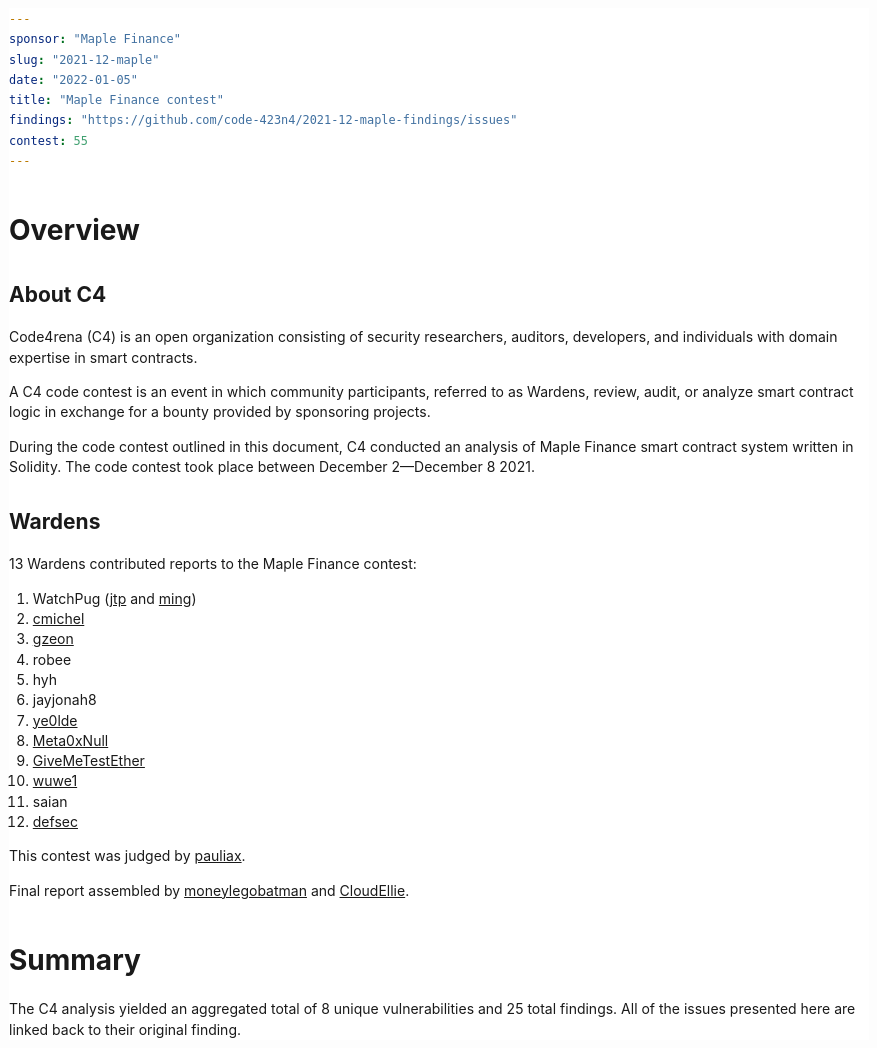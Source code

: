```yaml
---
sponsor: "Maple Finance"
slug: "2021-12-maple"
date: "2022-01-05"
title: "Maple Finance contest"
findings: "https://github.com/code-423n4/2021-12-maple-findings/issues"
contest: 55
---
```


# Overview

## About C4

Code4rena (C4) is an open organization consisting of security researchers, auditors, developers, and individuals with domain expertise in smart contracts.

A C4 code contest is an event in which community participants, referred to as Wardens, review, audit, or analyze smart contract logic in exchange for a bounty provided by sponsoring projects.

During the code contest outlined in this document, C4 conducted an analysis of Maple Finance smart contract system written in Solidity. The code contest took place between December 2—December 8 2021.

## Wardens

13 Wardens contributed reports to the Maple Finance contest:

1. WatchPug ([jtp](https://github.com/jack-the-pug) and [ming](https://github.com/mingwatch))
2. [cmichel](https://twitter.com/cmichelio)
3. [gzeon](https://twitter.com/gzeon)
4. robee
5. hyh
6. jayjonah8
7. [ye0lde](https://twitter.com/_ye0lde)
8. [Meta0xNull](https://twitter.com/Meta0xNull)
9. [GiveMeTestEther](https://twitter.com/GiveMeTestEther)
10. [wuwe1](https://twitter.com/wuwe19)
11. saian
12. [defsec](https://twitter.com/defsec_)

This contest was judged by [pauliax](https://twitter.com/SolidityDev).

Final report assembled by [moneylegobatman](https://twitter.com/money_lego) and [CloudEllie](https://twitter.com/CloudEllie1).

# Summary

The C4 analysis yielded an aggregated total of 8 unique vulnerabilities and 25 total findings. All of the issues presented here are linked back to their original finding.
